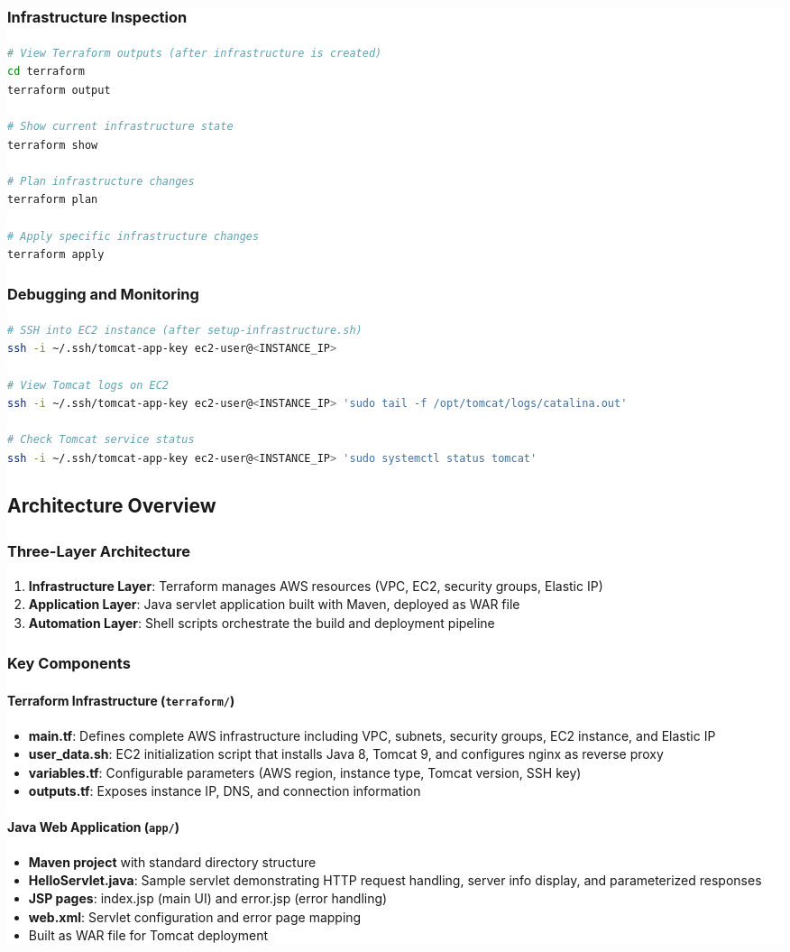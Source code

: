 ### Infrastructure Inspection
```bash
# View Terraform outputs (after infrastructure is created)
cd terraform
terraform output

# Show current infrastructure state
terraform show

# Plan infrastructure changes
terraform plan

# Apply specific infrastructure changes
terraform apply
```

### Debugging and Monitoring
```bash
# SSH into EC2 instance (after setup-infrastructure.sh)
ssh -i ~/.ssh/tomcat-app-key ec2-user@<INSTANCE_IP>

# View Tomcat logs on EC2
ssh -i ~/.ssh/tomcat-app-key ec2-user@<INSTANCE_IP> 'sudo tail -f /opt/tomcat/logs/catalina.out'

# Check Tomcat service status
ssh -i ~/.ssh/tomcat-app-key ec2-user@<INSTANCE_IP> 'sudo systemctl status tomcat'
```

## Architecture Overview

### Three-Layer Architecture
1. **Infrastructure Layer**: Terraform manages AWS resources (VPC, EC2, security groups, Elastic IP)
2. **Application Layer**: Java servlet application built with Maven, deployed as WAR file
3. **Automation Layer**: Shell scripts orchestrate the build and deployment pipeline

### Key Components

#### Terraform Infrastructure (`terraform/`)
- **main.tf**: Defines complete AWS infrastructure including VPC, subnets, security groups, EC2 instance, and Elastic IP
- **user_data.sh**: EC2 initialization script that installs Java 8, Tomcat 9, and configures nginx as reverse proxy
- **variables.tf**: Configurable parameters (AWS region, instance type, Tomcat version, SSH key)
- **outputs.tf**: Exposes instance IP, DNS, and connection information

#### Java Web Application (`app/`)
- **Maven project** with standard directory structure
- **HelloServlet.java**: Sample servlet demonstrating HTTP request handling, server info display, and parameterized responses
- **JSP pages**: index.jsp (main UI) and error.jsp (error handling)
- **web.xml**: Servlet configuration and error page mapping
- Built as WAR file for Tomcat deployment
